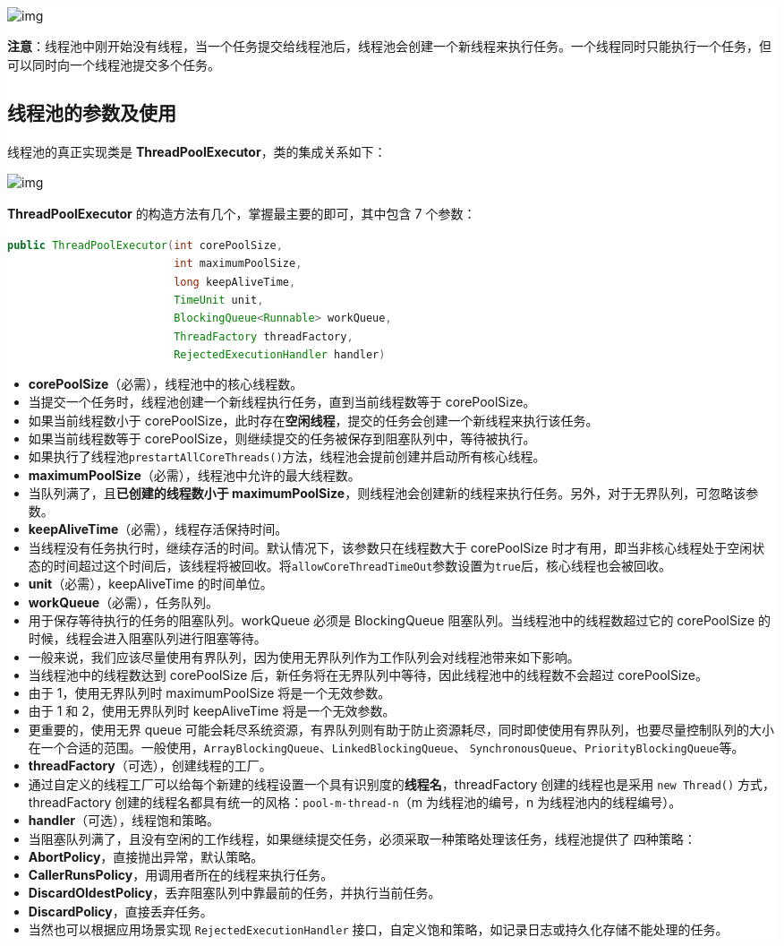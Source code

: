 ![img](https://jy-imgs.oss-cn-beijing.aliyuncs.com/img/20241227100936.png)



**注意**：线程池中刚开始没有线程，当一个任务提交给线程池后，线程池会创建一个新线程来执行任务。一个线程同时只能执行一个任务，但可以同时向一个线程池提交多个任务。

## 线程池的参数及使用

线程池的真正实现类是 **ThreadPoolExecutor**，类的集成关系如下：

![img](https://jy-imgs.oss-cn-beijing.aliyuncs.com/img/20241227101043.png)



**ThreadPoolExecutor** 的构造方法有几个，掌握最主要的即可，其中包含 7 个参数：

```java
public ThreadPoolExecutor(int corePoolSize,
                          int maximumPoolSize,
                          long keepAliveTime,
                          TimeUnit unit,
                          BlockingQueue<Runnable> workQueue,
                          ThreadFactory threadFactory,
                          RejectedExecutionHandler handler)
```

- **corePoolSize**（必需），线程池中的核心线程数。
- 当提交一个任务时，线程池创建一个新线程执行任务，直到当前线程数等于 corePoolSize。
- 如果当前线程数小于 corePoolSize，此时存在**空闲线程**，提交的任务会创建一个新线程来执行该任务。
- 如果当前线程数等于 corePoolSize，则继续提交的任务被保存到阻塞队列中，等待被执行。
- 如果执行了线程池`prestartAllCoreThreads()`方法，线程池会提前创建并启动所有核心线程。
- **maximumPoolSize**（必需），线程池中允许的最大线程数。
- 当队列满了，且**已创建的线程数小于 maximumPoolSize**，则线程池会创建新的线程来执行任务。另外，对于无界队列，可忽略该参数。
- **keepAliveTime**（必需），线程存活保持时间。
- 当线程没有任务执行时，继续存活的时间。默认情况下，该参数只在线程数大于 corePoolSize 时才有用，即当非核心线程处于空闲状态的时间超过这个时间后，该线程将被回收。将`allowCoreThreadTimeOut`参数设置为`true`后，核心线程也会被回收。
- **unit**（必需），keepAliveTime 的时间单位。
- **workQueue**（必需），任务队列。
- 用于保存等待执行的任务的阻塞队列。workQueue 必须是 BlockingQueue 阻塞队列。当线程池中的线程数超过它的 corePoolSize 的时候，线程会进入阻塞队列进行阻塞等待。
- 一般来说，我们应该尽量使用有界队列，因为使用无界队列作为工作队列会对线程池带来如下影响。
- 当线程池中的线程数达到 corePoolSize 后，新任务将在无界队列中等待，因此线程池中的线程数不会超过 corePoolSize。
- 由于 1，使用无界队列时 maximumPoolSize 将是一个无效参数。
- 由于 1 和 2，使用无界队列时 keepAliveTime 将是一个无效参数。
- 更重要的，使用无界 queue 可能会耗尽系统资源，有界队列则有助于防止资源耗尽，同时即使使用有界队列，也要尽量控制队列的大小在一个合适的范围。一般使用，`ArrayBlockingQueue`、`LinkedBlockingQueue`、 `SynchronousQueue`、`PriorityBlockingQueue`等。
- **threadFactory**（可选），创建线程的工厂。
- 通过自定义的线程工厂可以给每个新建的线程设置一个具有识别度的**线程名**，threadFactory 创建的线程也是采用 `new Thread()` 方式，threadFactory 创建的线程名都具有统一的风格：`pool-m-thread-n`（m 为线程池的编号，n 为线程池内的线程编号）。
- **handler**（可选），线程饱和策略。
- 当阻塞队列满了，且没有空闲的工作线程，如果继续提交任务，必须采取一种策略处理该任务，线程池提供了 四种策略：
- **AbortPolicy**，直接抛出异常，默认策略。
- **CallerRunsPolicy**，用调用者所在的线程来执行任务。
- **DiscardOldestPolicy**，丢弃阻塞队列中靠最前的任务，并执行当前任务。
- **DiscardPolicy**，直接丢弃任务。
- 当然也可以根据应用场景实现 `RejectedExecutionHandler` 接口，自定义饱和策略，如记录日志或持久化存储不能处理的任务。

